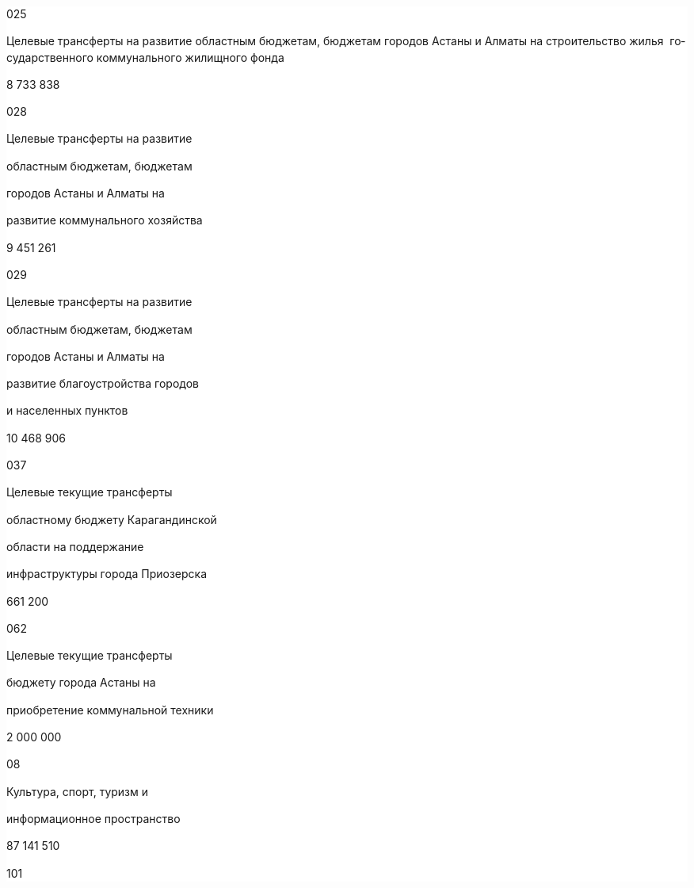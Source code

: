 025

Це­ле­вые транс­фер­ты на раз­ви­тие об­ласт­ным бюд­же­там, бюд­же­там го­ро­дов Аста­ны и Ал­ма­ты на стро­и­тель­ство жи­лья  го­су­дар­ствен­но­го ком­му­наль­но­го жи­лищ­но­го фон­да

8 733 838

028

Це­ле­вые транс­фер­ты на раз­ви­тие

об­ласт­ным бюд­же­там, бюд­же­там

го­ро­дов Аста­ны и Ал­ма­ты на

раз­ви­тие ком­му­наль­но­го хо­зяй­ства

9 451 261

029

Це­ле­вые транс­фер­ты на раз­ви­тие

об­ласт­ным бюд­же­там, бюд­же­там

го­ро­дов Аста­ны и Ал­ма­ты на

раз­ви­тие бла­го­устрой­ства го­ро­дов

и на­се­лен­ных пунк­тов

10 468 906

037

Це­ле­вые те­ку­щие транс­фер­ты

об­ласт­но­му бюд­же­ту Ка­ра­ган­дин­ской

об­ла­сти на под­дер­жа­ние

ин­фраcтрук­ту­ры го­ро­да При­озер­ска

661 200

062

Це­ле­вые те­ку­щие транс­фер­ты

бюд­же­ту го­ро­да Аста­ны на

при­об­ре­те­ние ком­му­наль­ной тех­ни­ки

2 000 000

08

Куль­ту­ра, спорт, ту­ризм и

ин­фор­ма­ци­он­ное про­стран­ство

87 141 510

101
